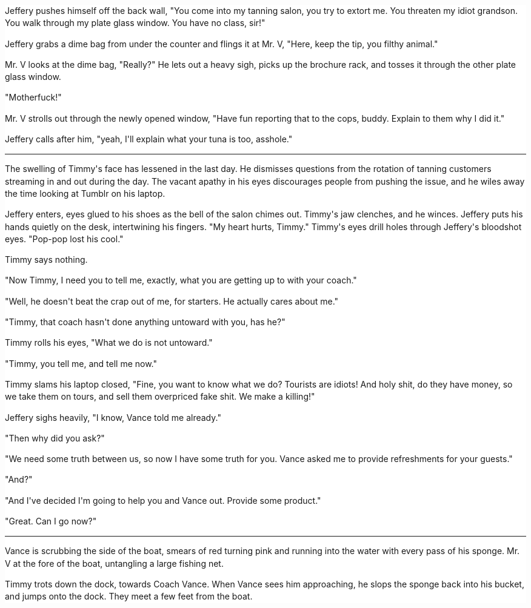 Jeffery pushes himself off the back wall, "You come into my tanning salon, you try to extort me. You threaten my idiot grandson. You walk through my plate glass window. You have no class, sir!"

Jeffery grabs a dime bag from under the counter and flings it at Mr. V, "Here, keep the tip, you filthy animal."

Mr. V looks at the dime bag, "Really?" He lets out a heavy sigh, picks up the brochure rack, and tosses it through the other plate glass window.

"Motherfuck!"

Mr. V strolls out through the newly opened window, "Have fun reporting that to the cops, buddy. Explain to them why I did it."

Jeffery calls after him, "yeah, I'll explain what your tuna is too, asshole."

***

The swelling of Timmy's face has lessened in the last day. He dismisses questions from the rotation of tanning customers streaming in and out during the day.  The vacant apathy in his eyes discourages people from pushing the issue, and he wiles away the time looking at Tumblr on his laptop.

Jeffery enters, eyes glued to his shoes as the bell of the salon chimes out. Timmy's jaw clenches, and he winces. Jeffery puts his hands quietly on the desk, intertwining his fingers. "My heart hurts, Timmy." Timmy's eyes drill holes through Jeffery's bloodshot eyes. "Pop-pop lost his cool."

Timmy says nothing.

"Now Timmy, I need you to tell me, exactly, what you are getting up to with your coach."

"Well, he doesn't beat the crap out of me, for starters. He actually cares about me."

"Timmy, that coach hasn't done anything untoward with you, has he?"

Timmy rolls his eyes, "What we do is not untoward."

"Timmy, you tell me, and tell me now."

Timmy slams his laptop closed, "Fine, you want to know what we do? Tourists are idiots! And holy shit, do they have money, so we take them on tours, and sell them overpriced fake shit. We make a killing!"

Jeffery sighs heavily, "I know, Vance told me already."

"Then why did you ask?"

"We need some truth between us, so now I have some truth for you. Vance asked me to provide refreshments for your guests."

"And?"

"And I've decided I'm going to help you and Vance out.  Provide some product."

"Great. Can I go now?"

***

Vance is scrubbing the side of the boat, smears of red turning pink and running into the water with every pass of his sponge. Mr. V at the fore of the boat, untangling a large fishing net.

Timmy trots down the dock, towards Coach Vance. When Vance sees him approaching, he slops the sponge back into his bucket, and jumps onto the dock. They meet a few feet from the boat.
